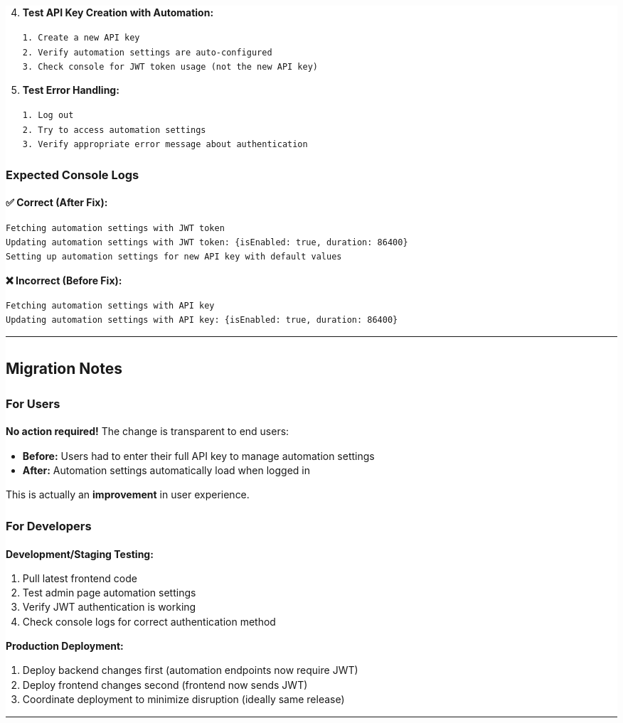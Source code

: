 4. **Test API Key Creation with Automation:**
   ```
   1. Create a new API key
   2. Verify automation settings are auto-configured
   3. Check console for JWT token usage (not the new API key)
   ```

5. **Test Error Handling:**
   ```
   1. Log out
   2. Try to access automation settings
   3. Verify appropriate error message about authentication
   ```

### Expected Console Logs

**✅ Correct (After Fix):**
```
Fetching automation settings with JWT token
Updating automation settings with JWT token: {isEnabled: true, duration: 86400}
Setting up automation settings for new API key with default values
```

**❌ Incorrect (Before Fix):**
```
Fetching automation settings with API key
Updating automation settings with API key: {isEnabled: true, duration: 86400}
```

---

## Migration Notes

### For Users

**No action required!** The change is transparent to end users:

- **Before:** Users had to enter their full API key to manage automation settings
- **After:** Automation settings automatically load when logged in

This is actually an **improvement** in user experience.

### For Developers

**Development/Staging Testing:**
1. Pull latest frontend code
2. Test admin page automation settings
3. Verify JWT authentication is working
4. Check console logs for correct authentication method

**Production Deployment:**
1. Deploy backend changes first (automation endpoints now require JWT)
2. Deploy frontend changes second (frontend now sends JWT)
3. Coordinate deployment to minimize disruption (ideally same release)

---

